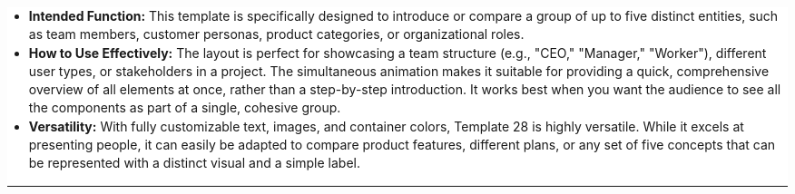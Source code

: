 *   **Intended Function:** This template is specifically designed to introduce or compare a group of up to five distinct entities, such as team members, customer personas, product categories, or organizational roles.
*   **How to Use Effectively:** The layout is perfect for showcasing a team structure (e.g., "CEO," "Manager," "Worker"), different user types, or stakeholders in a project. The simultaneous animation makes it suitable for providing a quick, comprehensive overview of all elements at once, rather than a step-by-step introduction. It works best when you want the audience to see all the components as part of a single, cohesive group.
*   **Versatility:** With fully customizable text, images, and container colors, Template 28 is highly versatile. While it excels at presenting people, it can easily be adapted to compare product features, different plans, or any set of five concepts that can be represented with a distinct visual and a simple label.

---

